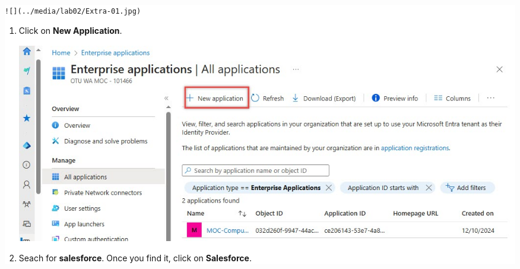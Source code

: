     ![](../media/lab02/Extra-01.jpg)

1. Click on **New Application**. 

    ![](../media/lab02/Extra-02.jpg)

1. Seach for **salesforce**. Once you find it, click on **Salesforce**. 
